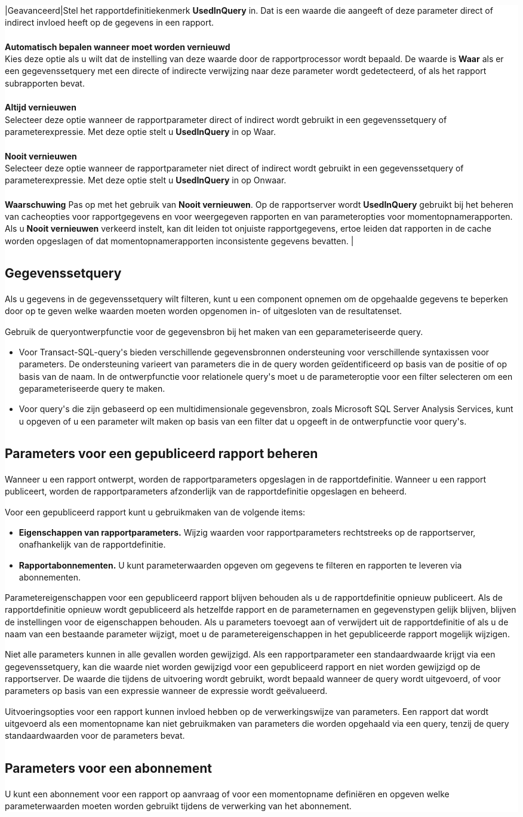 |Geavanceerd|Stel het rapportdefinitiekenmerk **UsedInQuery** in. Dat is een waarde die aangeeft of deze parameter direct of indirect invloed heeft op de gegevens in een rapport.<br /><br /> **Automatisch bepalen wanneer moet worden vernieuwd**<br /> Kies deze optie als u wilt dat de instelling van deze waarde door de rapportprocessor wordt bepaald. De waarde is **Waar** als er een gegevenssetquery met een directe of indirecte verwijzing naar deze parameter wordt gedetecteerd, of als het rapport subrapporten bevat.<br /><br /> **Altijd vernieuwen**<br /> Selecteer deze optie wanneer de rapportparameter direct of indirect wordt gebruikt in een gegevenssetquery of parameterexpressie. Met deze optie stelt u **UsedInQuery** in op Waar.<br /><br /> **Nooit vernieuwen**<br /> Selecteer deze optie wanneer de rapportparameter niet direct of indirect wordt gebruikt in een gegevenssetquery of parameterexpressie. Met deze optie stelt u **UsedInQuery** in op Onwaar.<br /><br /> **Waarschuwing** Pas op met het gebruik van **Nooit vernieuwen**. Op de rapportserver wordt **UsedInQuery** gebruikt bij het beheren van cacheopties voor rapportgegevens en voor weergegeven rapporten en van parameteropties voor momentopnamerapporten. Als u **Nooit vernieuwen** verkeerd instelt, kan dit leiden tot onjuiste rapportgegevens, ertoe leiden dat rapporten in de cache worden opgeslagen of dat momentopnamerapporten inconsistente gegevens bevatten. |  
  
##  <a name="dataset-query"></a><a name="bkmk_Dataset_Parameters"></a> Gegevenssetquery  
 Als u gegevens in de gegevenssetquery wilt filteren, kunt u een component opnemen om de opgehaalde gegevens te beperken door op te geven welke waarden moeten worden opgenomen in- of uitgesloten van de resultatenset.  
  
 Gebruik de queryontwerpfunctie voor de gegevensbron bij het maken van een geparameteriseerde query.  
  
-   Voor Transact-SQL-query's bieden verschillende gegevensbronnen ondersteuning voor verschillende syntaxissen voor parameters. De ondersteuning varieert van parameters die in de query worden geïdentificeerd op basis van de positie of op basis van de naam. In de ontwerpfunctie voor relationele query's moet u de parameteroptie voor een filter selecteren om een geparameteriseerde query te maken.   
  
-   Voor query's die zijn gebaseerd op een multidimensionale gegevensbron, zoals Microsoft SQL Server Analysis Services, kunt u opgeven of u een parameter wilt maken op basis van een filter dat u opgeeft in de ontwerpfunctie voor query's. 
  
##  <a name="parameter-management-for-a-published-report"></a><a name="bkmk_Manage_Parameters"></a> Parameters voor een gepubliceerd rapport beheren  
 Wanneer u een rapport ontwerpt, worden de rapportparameters opgeslagen in de rapportdefinitie. Wanneer u een rapport publiceert, worden de rapportparameters afzonderlijk van de rapportdefinitie opgeslagen en beheerd.  
  
 Voor een gepubliceerd rapport kunt u gebruikmaken van de volgende items:  
  
-   **Eigenschappen van rapportparameters.** Wijzig waarden voor rapportparameters rechtstreeks op de rapportserver, onafhankelijk van de rapportdefinitie.  
  
-   **Rapportabonnementen.** U kunt parameterwaarden opgeven om gegevens te filteren en rapporten te leveren via abonnementen. 
  
 Parametereigenschappen voor een gepubliceerd rapport blijven behouden als u de rapportdefinitie opnieuw publiceert. Als de rapportdefinitie opnieuw wordt gepubliceerd als hetzelfde rapport en de parameternamen en gegevenstypen gelijk blijven, blijven de instellingen voor de eigenschappen behouden. Als u parameters toevoegt aan of verwijdert uit de rapportdefinitie of als u de naam van een bestaande parameter wijzigt, moet u de parametereigenschappen in het gepubliceerde rapport mogelijk wijzigen.  
  
 Niet alle parameters kunnen in alle gevallen worden gewijzigd. Als een rapportparameter een standaardwaarde krijgt via een gegevenssetquery, kan die waarde niet worden gewijzigd voor een gepubliceerd rapport en niet worden gewijzigd op de rapportserver. De waarde die tijdens de uitvoering wordt gebruikt, wordt bepaald wanneer de query wordt uitgevoerd, of voor parameters op basis van een expressie wanneer de expressie wordt geëvalueerd.  
  
 Uitvoeringsopties voor een rapport kunnen invloed hebben op de verwerkingswijze van parameters. Een rapport dat wordt uitgevoerd als een momentopname kan niet gebruikmaken van parameters die worden opgehaald via een query, tenzij de query standaardwaarden voor de parameters bevat.  
  
##  <a name="parameters-for-a-subscription"></a><a name="bkmk_Parameters_Subscription"></a> Parameters voor een abonnement  
 U kunt een abonnement voor een rapport op aanvraag of voor een momentopname definiëren en opgeven welke parameterwaarden moeten worden gebruikt tijdens de verwerking van het abonnement.  
  